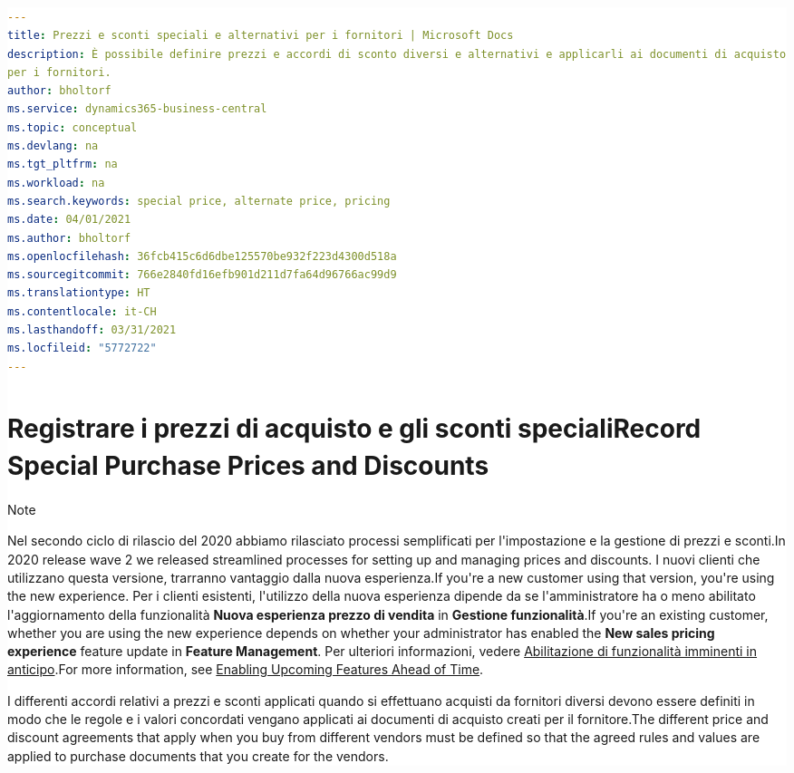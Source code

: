 ```yaml
---
title: Prezzi e sconti speciali e alternativi per i fornitori | Microsoft Docs
description: È possibile definire prezzi e accordi di sconto diversi e alternativi e applicarli ai documenti di acquisto per i fornitori.
author: bholtorf
ms.service: dynamics365-business-central
ms.topic: conceptual
ms.devlang: na
ms.tgt_pltfrm: na
ms.workload: na
ms.search.keywords: special price, alternate price, pricing
ms.date: 04/01/2021
ms.author: bholtorf
ms.openlocfilehash: 36fcb415c6d6dbe125570be932f223d4300d518a
ms.sourcegitcommit: 766e2840fd16efb901d211d7fa64d96766ac99d9
ms.translationtype: HT
ms.contentlocale: it-CH
ms.lasthandoff: 03/31/2021
ms.locfileid: "5772722"
---
```

# <a name="record-special-purchase-prices-and-discounts"></a><span data-ttu-id="7ce54-103">Registrare i prezzi di acquisto e gli sconti speciali</span><span class="sxs-lookup"><span data-stu-id="7ce54-103">Record Special Purchase Prices and Discounts</span></span>
> [!NOTE]
> <span data-ttu-id="7ce54-104">Nel secondo ciclo di rilascio del 2020 abbiamo rilasciato processi semplificati per l'impostazione e la gestione di prezzi e sconti.</span><span class="sxs-lookup"><span data-stu-id="7ce54-104">In 2020 release wave 2 we released streamlined processes for setting up and managing prices and discounts.</span></span> <span data-ttu-id="7ce54-105">I nuovi clienti che utilizzano questa versione, trarranno vantaggio dalla nuova esperienza.</span><span class="sxs-lookup"><span data-stu-id="7ce54-105">If you're a new customer using that version, you're using the new experience.</span></span> <span data-ttu-id="7ce54-106">Per i clienti esistenti, l'utilizzo della nuova esperienza dipende da se l'amministratore ha o meno abilitato l'aggiornamento della funzionalità **Nuova esperienza prezzo di vendita** in **Gestione funzionalità**.</span><span class="sxs-lookup"><span data-stu-id="7ce54-106">If you're an existing customer, whether you are using the new experience depends on whether your administrator has enabled the **New sales pricing experience** feature update in **Feature Management**.</span></span> <span data-ttu-id="7ce54-107">Per ulteriori informazioni, vedere [Abilitazione di funzionalità imminenti in anticipo](/dynamics365/business-central/dev-itpro/administration/feature-management).</span><span class="sxs-lookup"><span data-stu-id="7ce54-107">For more information, see [Enabling Upcoming Features Ahead of Time](/dynamics365/business-central/dev-itpro/administration/feature-management).</span></span>

<span data-ttu-id="7ce54-108">I differenti accordi relativi a prezzi e sconti applicati quando si effettuano acquisti da fornitori diversi devono essere definiti in modo che le regole e i valori concordati vengano applicati ai documenti di acquisto creati per il fornitore.</span><span class="sxs-lookup"><span data-stu-id="7ce54-108">The different price and discount agreements that apply when you buy from different vendors must be defined so that the agreed rules and values are applied to purchase documents that you create for the vendors.</span></span>
